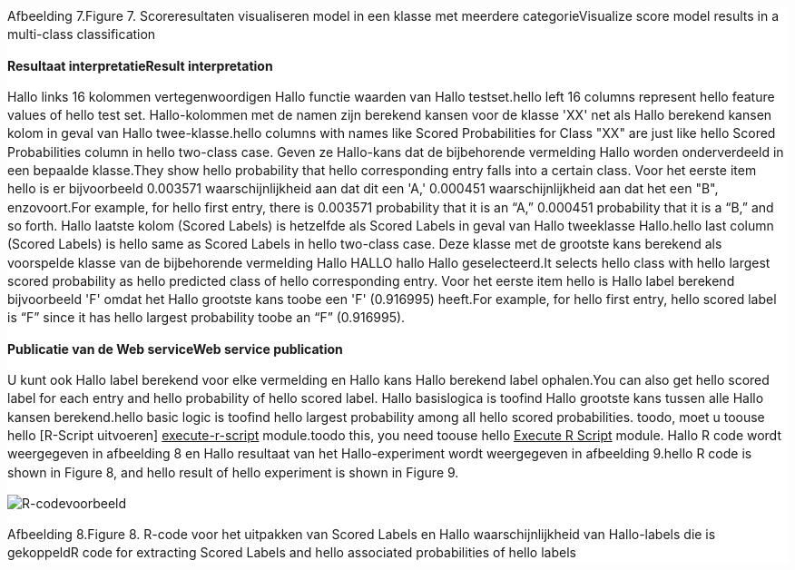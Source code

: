 <span data-ttu-id="4837d-190">Afbeelding 7.</span><span class="sxs-lookup"><span data-stu-id="4837d-190">Figure 7.</span></span> <span data-ttu-id="4837d-191">Scoreresultaten visualiseren model in een klasse met meerdere categorie</span><span class="sxs-lookup"><span data-stu-id="4837d-191">Visualize score model results in a multi-class classification</span></span>

<span data-ttu-id="4837d-192">**Resultaat interpretatie**</span><span class="sxs-lookup"><span data-stu-id="4837d-192">**Result interpretation**</span></span>

<span data-ttu-id="4837d-193">Hallo links 16 kolommen vertegenwoordigen Hallo functie waarden van Hallo testset.</span><span class="sxs-lookup"><span data-stu-id="4837d-193">hello left 16 columns represent hello feature values of hello test set.</span></span> <span data-ttu-id="4837d-194">Hallo-kolommen met de namen zijn berekend kansen voor de klasse 'XX' net als Hallo berekend kansen kolom in geval van Hallo twee-klasse.</span><span class="sxs-lookup"><span data-stu-id="4837d-194">hello columns with names like Scored Probabilities for Class "XX" are just like hello Scored Probabilities column in hello two-class case.</span></span> <span data-ttu-id="4837d-195">Geven ze Hallo-kans dat de bijbehorende vermelding Hallo worden onderverdeeld in een bepaalde klasse.</span><span class="sxs-lookup"><span data-stu-id="4837d-195">They show hello probability that hello corresponding entry falls into a certain class.</span></span> <span data-ttu-id="4837d-196">Voor het eerste item hello is er bijvoorbeeld 0.003571 waarschijnlijkheid aan dat dit een 'A,' 0.000451 waarschijnlijkheid aan dat het een "B", enzovoort.</span><span class="sxs-lookup"><span data-stu-id="4837d-196">For example, for hello first entry, there is 0.003571 probability that it is an “A,” 0.000451 probability that it is a “B,” and so forth.</span></span> <span data-ttu-id="4837d-197">Hallo laatste kolom (Scored Labels) is hetzelfde als Scored Labels in geval van Hallo tweeklasse Hallo.</span><span class="sxs-lookup"><span data-stu-id="4837d-197">hello last column (Scored Labels) is hello same as Scored Labels in hello two-class case.</span></span> <span data-ttu-id="4837d-198">Deze klasse met de grootste kans berekend als voorspelde klasse van de bijbehorende vermelding Hallo HALLO hallo Hallo geselecteerd.</span><span class="sxs-lookup"><span data-stu-id="4837d-198">It selects hello class with hello largest scored probability as hello predicted class of hello corresponding entry.</span></span> <span data-ttu-id="4837d-199">Voor het eerste item hello is Hallo label berekend bijvoorbeeld 'F' omdat het Hallo grootste kans toobe een 'F' (0.916995) heeft.</span><span class="sxs-lookup"><span data-stu-id="4837d-199">For example, for hello first entry, hello scored label is “F” since it has hello largest probability toobe an “F” (0.916995).</span></span>

<span data-ttu-id="4837d-200">**Publicatie van de Web service**</span><span class="sxs-lookup"><span data-stu-id="4837d-200">**Web service publication**</span></span>

<span data-ttu-id="4837d-201">U kunt ook Hallo label berekend voor elke vermelding en Hallo kans Hallo berekend label ophalen.</span><span class="sxs-lookup"><span data-stu-id="4837d-201">You can also get hello scored label for each entry and hello probability of hello scored label.</span></span> <span data-ttu-id="4837d-202">Hallo basislogica is toofind Hallo grootste kans tussen alle Hallo kansen berekend.</span><span class="sxs-lookup"><span data-stu-id="4837d-202">hello basic logic is toofind hello largest probability among all hello scored probabilities.</span></span> <span data-ttu-id="4837d-203">toodo, moet u toouse hello [R-Script uitvoeren] [ execute-r-script] module.</span><span class="sxs-lookup"><span data-stu-id="4837d-203">toodo this, you need toouse hello [Execute R Script][execute-r-script] module.</span></span> <span data-ttu-id="4837d-204">Hallo R code wordt weergegeven in afbeelding 8 en Hallo resultaat van het Hallo-experiment wordt weergegeven in afbeelding 9.</span><span class="sxs-lookup"><span data-stu-id="4837d-204">hello R code is shown in Figure 8, and hello result of hello experiment is shown in Figure 9.</span></span>

![R-codevoorbeeld](./media/machine-learning-interpret-model-results/8.png)

<span data-ttu-id="4837d-206">Afbeelding 8.</span><span class="sxs-lookup"><span data-stu-id="4837d-206">Figure 8.</span></span> <span data-ttu-id="4837d-207">R-code voor het uitpakken van Scored Labels en Hallo waarschijnlijkheid van Hallo-labels die is gekoppeld</span><span class="sxs-lookup"><span data-stu-id="4837d-207">R code for extracting Scored Labels and hello associated probabilities of hello labels</span></span>


[assign-to-clusters]: https://msdn.microsoft.com/library/azure/eed3ee76-e8aa-46e6-907c-9ca767f5c114/
[execute-r-script]: https://msdn.microsoft.com/library/azure/30806023-392b-42e0-94d6-6b775a6e0fd5/
[select-columns]: https://msdn.microsoft.com/library/azure/1ec722fa-b623-4e26-a44e-a50c6d726223/
[score-matchbox-recommender]: https://msdn.microsoft.com/library/azure/55544522-9a10-44bd-884f-9a91a9cec2cd/
[score-model]: https://msdn.microsoft.com/library/azure/401b4f92-e724-4d5a-be81-d5b0ff9bdb33/
[train-clustering-model]: https://msdn.microsoft.com/library/azure/bb43c744-f7fa-41d0-ae67-74ae75da3ffd/
[train-matchbox-recommender]: https://msdn.microsoft.com/library/azure/fa4aa69d-2f1c-4ba4-ad5f-90ea3a515b4c/